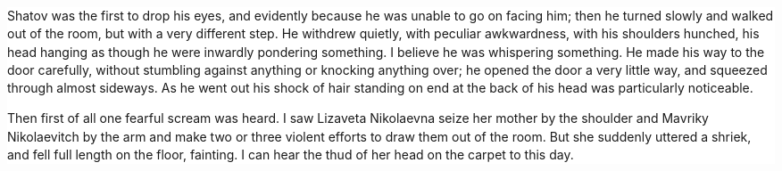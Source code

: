 Shatov was the first to drop his eyes, and evidently because he was
unable to go on facing him; then he turned slowly and walked out of the
room, but with a very different step. He withdrew quietly, with peculiar
awkwardness, with his shoulders hunched, his head hanging as though
he were inwardly pondering something. I believe he was whispering
something. He made his way to the door carefully, without stumbling
against anything or knocking anything over; he opened the door a very
little way, and squeezed through almost sideways. As he went out his
shock of hair standing on end at the back of his head was particularly
noticeable.

Then first of all one fearful scream was heard. I saw Lizaveta
Nikolaevna seize her mother by the shoulder and Mavriky Nikolaevitch by
the arm and make two or three violent efforts to draw them out of the
room. But she suddenly uttered a shriek, and fell full length on the
floor, fainting. I can hear the thud of her head on the carpet to this
day.





